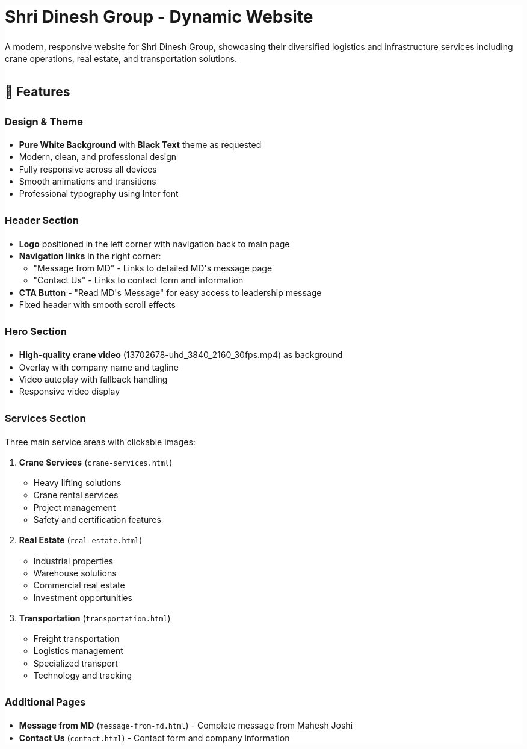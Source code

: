 # Shri Dinesh Group - Dynamic Website

A modern, responsive website for Shri Dinesh Group, showcasing their diversified logistics and infrastructure services including crane operations, real estate, and transportation solutions.

## 🌟 Features

### Design & Theme
- **Pure White Background** with **Black Text** theme as requested
- Modern, clean, and professional design
- Fully responsive across all devices
- Smooth animations and transitions
- Professional typography using Inter font

### Header Section
- **Logo** positioned in the left corner with navigation back to main page
- **Navigation links** in the right corner:
  - "Message from MD" - Links to detailed MD's message page
  - "Contact Us" - Links to contact form and information
- **CTA Button** - "Read MD's Message" for easy access to leadership message
- Fixed header with smooth scroll effects

### Hero Section
- **High-quality crane video** (13702678-uhd_3840_2160_30fps.mp4) as background
- Overlay with company name and tagline
- Video autoplay with fallback handling
- Responsive video display

### Services Section
Three main service areas with clickable images:

1. **Crane Services** (`crane-services.html`)
   - Heavy lifting solutions
   - Crane rental services
   - Project management
   - Safety and certification features

2. **Real Estate** (`real-estate.html`)
   - Industrial properties
   - Warehouse solutions
   - Commercial real estate
   - Investment opportunities

3. **Transportation** (`transportation.html`)
   - Freight transportation
   - Logistics management
   - Specialized transport
   - Technology and tracking

### Additional Pages
- **Message from MD** (`message-from-md.html`) - Complete message from Mahesh Joshi
- **Contact Us** (`contact.html`) - Contact form and company information
